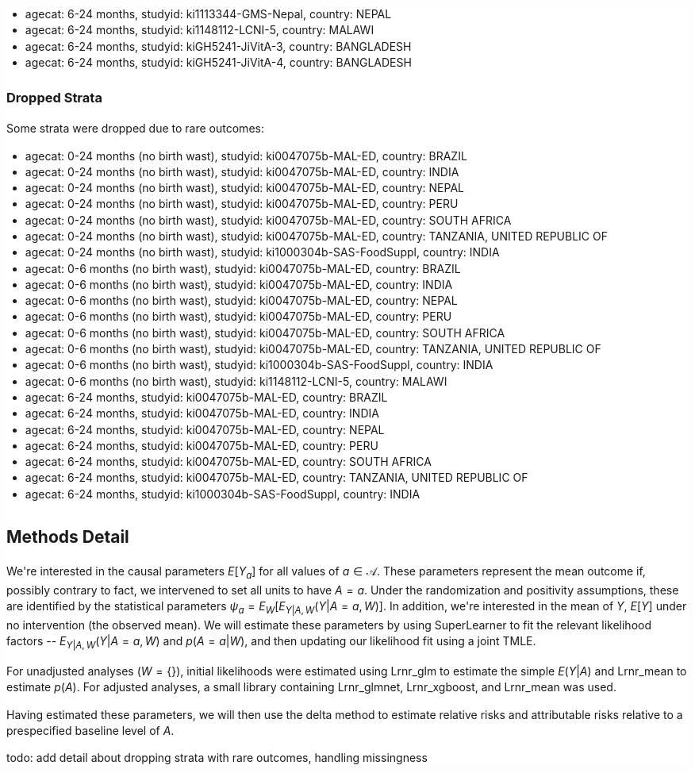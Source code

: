* agecat: 6-24 months, studyid: ki1113344-GMS-Nepal, country: NEPAL
* agecat: 6-24 months, studyid: ki1148112-LCNI-5, country: MALAWI
* agecat: 6-24 months, studyid: kiGH5241-JiVitA-3, country: BANGLADESH
* agecat: 6-24 months, studyid: kiGH5241-JiVitA-4, country: BANGLADESH

### Dropped Strata

Some strata were dropped due to rare outcomes:

* agecat: 0-24 months (no birth wast), studyid: ki0047075b-MAL-ED, country: BRAZIL
* agecat: 0-24 months (no birth wast), studyid: ki0047075b-MAL-ED, country: INDIA
* agecat: 0-24 months (no birth wast), studyid: ki0047075b-MAL-ED, country: NEPAL
* agecat: 0-24 months (no birth wast), studyid: ki0047075b-MAL-ED, country: PERU
* agecat: 0-24 months (no birth wast), studyid: ki0047075b-MAL-ED, country: SOUTH AFRICA
* agecat: 0-24 months (no birth wast), studyid: ki0047075b-MAL-ED, country: TANZANIA, UNITED REPUBLIC OF
* agecat: 0-24 months (no birth wast), studyid: ki1000304b-SAS-FoodSuppl, country: INDIA
* agecat: 0-6 months (no birth wast), studyid: ki0047075b-MAL-ED, country: BRAZIL
* agecat: 0-6 months (no birth wast), studyid: ki0047075b-MAL-ED, country: INDIA
* agecat: 0-6 months (no birth wast), studyid: ki0047075b-MAL-ED, country: NEPAL
* agecat: 0-6 months (no birth wast), studyid: ki0047075b-MAL-ED, country: PERU
* agecat: 0-6 months (no birth wast), studyid: ki0047075b-MAL-ED, country: SOUTH AFRICA
* agecat: 0-6 months (no birth wast), studyid: ki0047075b-MAL-ED, country: TANZANIA, UNITED REPUBLIC OF
* agecat: 0-6 months (no birth wast), studyid: ki1000304b-SAS-FoodSuppl, country: INDIA
* agecat: 0-6 months (no birth wast), studyid: ki1148112-LCNI-5, country: MALAWI
* agecat: 6-24 months, studyid: ki0047075b-MAL-ED, country: BRAZIL
* agecat: 6-24 months, studyid: ki0047075b-MAL-ED, country: INDIA
* agecat: 6-24 months, studyid: ki0047075b-MAL-ED, country: NEPAL
* agecat: 6-24 months, studyid: ki0047075b-MAL-ED, country: PERU
* agecat: 6-24 months, studyid: ki0047075b-MAL-ED, country: SOUTH AFRICA
* agecat: 6-24 months, studyid: ki0047075b-MAL-ED, country: TANZANIA, UNITED REPUBLIC OF
* agecat: 6-24 months, studyid: ki1000304b-SAS-FoodSuppl, country: INDIA

## Methods Detail

We're interested in the causal parameters $E[Y_a]$ for all values of $a \in \mathcal{A}$. These parameters represent the mean outcome if, possibly contrary to fact, we intervened to set all units to have $A=a$. Under the randomization and positivity assumptions, these are identified by the statistical parameters $\psi_a=E_W[E_{Y|A,W}(Y|A=a,W)]$.  In addition, we're interested in the mean of $Y$, $E[Y]$ under no intervention (the observed mean). We will estimate these parameters by using SuperLearner to fit the relevant likelihood factors -- $E_{Y|A,W}(Y|A=a,W)$ and $p(A=a|W)$, and then updating our likelihood fit using a joint TMLE.

For unadjusted analyses ($W=\{\}$), initial likelihoods were estimated using Lrnr_glm to estimate the simple $E(Y|A)$ and Lrnr_mean to estimate $p(A)$. For adjusted analyses, a small library containing Lrnr_glmnet, Lrnr_xgboost, and Lrnr_mean was used.

Having estimated these parameters, we will then use the delta method to estimate relative risks and attributable risks relative to a prespecified baseline level of $A$.

todo: add detail about dropping strata with rare outcomes, handling missingness
